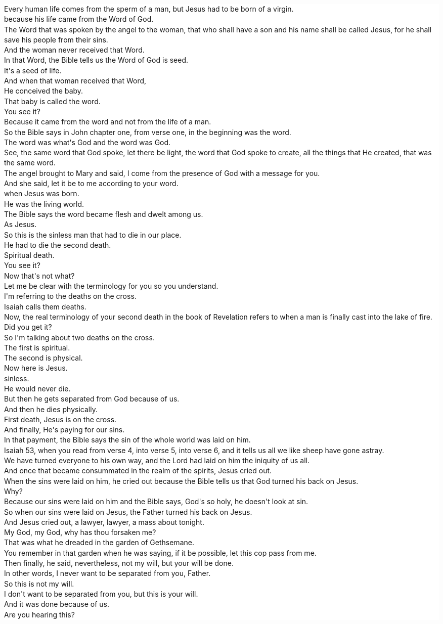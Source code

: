 Every human life comes from the sperm of a man, but Jesus had to be born of a virgin.  
 because his life came from the Word of God.  
The Word that was spoken by the angel to the woman, that who shall have a son and his name shall be called Jesus, for he shall save his people from their sins.  
And the woman never received that Word.  
In that Word, the Bible tells us the Word of God is seed.  
It's a seed of life.  
And when that woman received that Word,  
 He conceived the baby.  
That baby is called the word.  
You see it?  
Because it came from the word and not from the life of a man.  
So the Bible says in John chapter one, from verse one, in the beginning was the word.  
The word was what's God and the word was God.  
 See, the same word that God spoke, let there be light, the word that God spoke to create, all the things that He created, that was the same word.  
The angel brought to Mary and said, I come from the presence of God with a message for you.  
And she said, let it be to me according to your word.  
 when Jesus was born.  
He was the living world.  
The Bible says the word became flesh and dwelt among us.  
As Jesus.  
So this is the sinless man that had to die in our place.  
He had to die the second death.  
Spiritual death.  
You see it?  
Now that's not what?  
 Let me be clear with the terminology for you so you understand.  
I'm referring to the deaths on the cross.  
Isaiah calls them deaths.  
Now, the real terminology of your second death in the book of Revelation refers to when a man is finally cast into the lake of fire.  
Did you get it?  
So I'm talking about two deaths on the cross.  
The first is spiritual.  
The second is physical.  
Now here is Jesus.  
 sinless.  
He would never die.  
But then he gets separated from God because of us.  
And then he dies physically.  
First death, Jesus is on the cross.  
And finally, He's paying for our sins.  
 In that payment, the Bible says the sin of the whole world was laid on him.  
Isaiah 53, when you read from verse 4, into verse 5, into verse 6, and it tells us all we like sheep have gone astray.  
We have turned everyone to his own way, and the Lord had laid on him the iniquity of us all.  
And once that became consummated in the realm of the spirits, Jesus cried out.  
 When the sins were laid on him, he cried out because the Bible tells us that God turned his back on Jesus.  
Why?  
Because our sins were laid on him and the Bible says, God's so holy, he doesn't look at sin.  
So when our sins were laid on Jesus, the Father turned his back on Jesus.  
 And Jesus cried out, a lawyer, lawyer, a mass about tonight.  
My God, my God, why has thou forsaken me?  
That was what he dreaded in the garden of Gethsemane.  
You remember in that garden when he was saying, if it be possible, let this cop pass from me.  
 Then finally, he said, nevertheless, not my will, but your will be done.  
In other words, I never want to be separated from you, Father.  
So this is not my will.  
I don't want to be separated from you, but this is your will.  
And it was done because of us.  
Are you hearing this?  